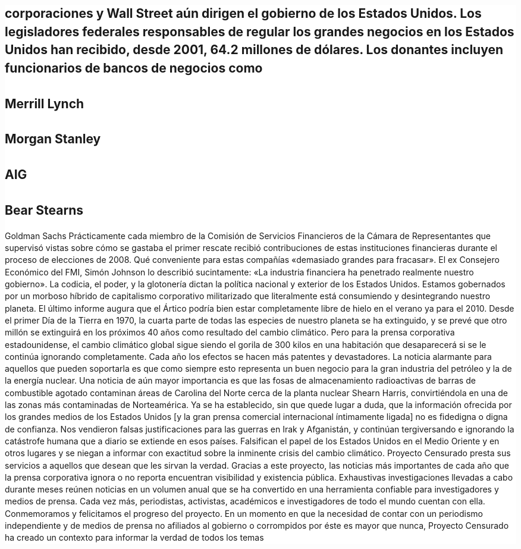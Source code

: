 corporaciones y Wall Street aún dirigen el gobierno de los Estados Unidos.
Los legisladores federales responsables de regular los grandes negocios en
los Estados Unidos han recibido, desde 2001, 64.2 millones de dólares.
Los
donantes incluyen funcionarios de bancos de negocios como
-
Merrill Lynch
-
Morgan Stanley
-
AIG
-
Bear Stearns
-
Goldman Sachs
Prácticamente cada miembro de la Comisión de Servicios Financieros de la
Cámara de Representantes que supervisó vistas sobre cómo se gastaba el
primer rescate recibió contribuciones de estas instituciones financieras
durante el proceso de elecciones de 2008.
Qué conveniente para estas
compañías «demasiado grandes para fracasar».
El ex Consejero Económico del FMI, Simón Johnson lo describió sucintamente:
«La industria financiera ha penetrado realmente nuestro gobierno».
La codicia, el poder, y la glotonería dictan la política nacional y exterior
de los Estados Unidos. Estamos gobernados por un morboso híbrido de
capitalismo corporativo militarizado que literalmente está consumiendo y
desintegrando nuestro planeta.
El último informe augura que el Ártico podría bien estar completamente libre
de hielo en el verano ya para el 2010. Desde el primer Día de la Tierra en
1970, la cuarta parte de todas las especies de nuestro planeta se ha
extinguido, y se prevé que otro millón se extinguirá en los próximos 40 años
como resultado del cambio climático. Pero para la prensa corporativa
estadounidense, el cambio climático global sigue siendo el gorila de 300
kilos en una habitación que desaparecerá si se le continúa ignorando
completamente. Cada año los efectos se hacen más patentes y devastadores.
La noticia alarmante para aquellos que pueden soportarla es que como siempre
esto representa un buen negocio para la gran industria del petróleo y la de
la energía nuclear.
Una noticia de aún mayor importancia es que las fosas de almacenamiento
radioactivas de barras de combustible agotado contaminan áreas de Carolina
del Norte cerca de la planta nuclear Shearn Harris, convirtiéndola en una de
las zonas más contaminadas de Norteamérica.
Ya se ha establecido, sin que quede lugar a duda, que la información
ofrecida por los grandes medios de los Estados Unidos [y la gran prensa
comercial internacional íntimamente ligada] no es fidedigna o digna de
confianza. Nos vendieron falsas justificaciones para las guerras en Irak y
Afganistán, y continúan tergiversando e ignorando la catástrofe humana que a
diario se extiende en esos países.
Falsifican el papel de los Estados Unidos en el Medio Oriente y en otros
lugares y se niegan a informar con exactitud sobre la inminente crisis del
cambio climático.
Proyecto Censurado presta sus servicios a aquellos que desean que les sirvan
la verdad. Gracias a este proyecto, las noticias más importantes de cada año
que la prensa corporativa ignora o no reporta encuentran visibilidad y
existencia pública.
Exhaustivas investigaciones llevadas a cabo durante meses reúnen noticias en
un volumen anual que se ha convertido en una herramienta confiable para
investigadores y medios de prensa. Cada vez más, periodistas, activistas,
académicos e investigadores de todo el mundo cuentan con ella.
Conmemoramos y felicitamos el progreso del proyecto.
En un momento en que la
necesidad de contar con un periodismo independiente y de medios de prensa no
afiliados al gobierno o corrompidos por éste es mayor que nunca, Proyecto
Censurado ha creado un contexto para informar la verdad de todos los temas